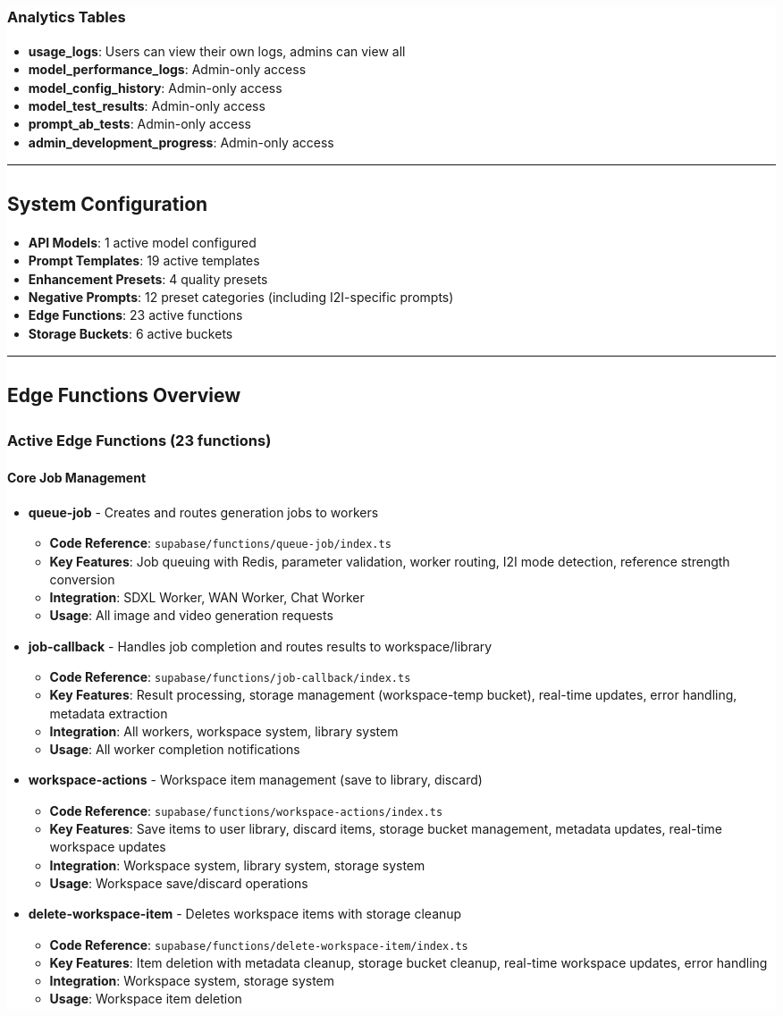 ### **Analytics Tables**
- **usage_logs**: Users can view their own logs, admins can view all
- **model_performance_logs**: Admin-only access
- **model_config_history**: Admin-only access
- **model_test_results**: Admin-only access
- **prompt_ab_tests**: Admin-only access
- **admin_development_progress**: Admin-only access

---

## **System Configuration**
- **API Models**: 1 active model configured
- **Prompt Templates**: 19 active templates
- **Enhancement Presets**: 4 quality presets
- **Negative Prompts**: 12 preset categories (including I2I-specific prompts)
- **Edge Functions**: 23 active functions
- **Storage Buckets**: 6 active buckets

---

## **Edge Functions Overview**

### **Active Edge Functions (23 functions)**

#### **Core Job Management**
- **queue-job** - Creates and routes generation jobs to workers
  - **Code Reference**: `supabase/functions/queue-job/index.ts`
  - **Key Features**: Job queuing with Redis, parameter validation, worker routing, I2I mode detection, reference strength conversion
  - **Integration**: SDXL Worker, WAN Worker, Chat Worker
  - **Usage**: All image and video generation requests

- **job-callback** - Handles job completion and routes results to workspace/library
  - **Code Reference**: `supabase/functions/job-callback/index.ts`
  - **Key Features**: Result processing, storage management (workspace-temp bucket), real-time updates, error handling, metadata extraction
  - **Integration**: All workers, workspace system, library system
  - **Usage**: All worker completion notifications

- **workspace-actions** - Workspace item management (save to library, discard)
  - **Code Reference**: `supabase/functions/workspace-actions/index.ts`
  - **Key Features**: Save items to user library, discard items, storage bucket management, metadata updates, real-time workspace updates
  - **Integration**: Workspace system, library system, storage system
  - **Usage**: Workspace save/discard operations

- **delete-workspace-item** - Deletes workspace items with storage cleanup
  - **Code Reference**: `supabase/functions/delete-workspace-item/index.ts`
  - **Key Features**: Item deletion with metadata cleanup, storage bucket cleanup, real-time workspace updates, error handling
  - **Integration**: Workspace system, storage system
  - **Usage**: Workspace item deletion
